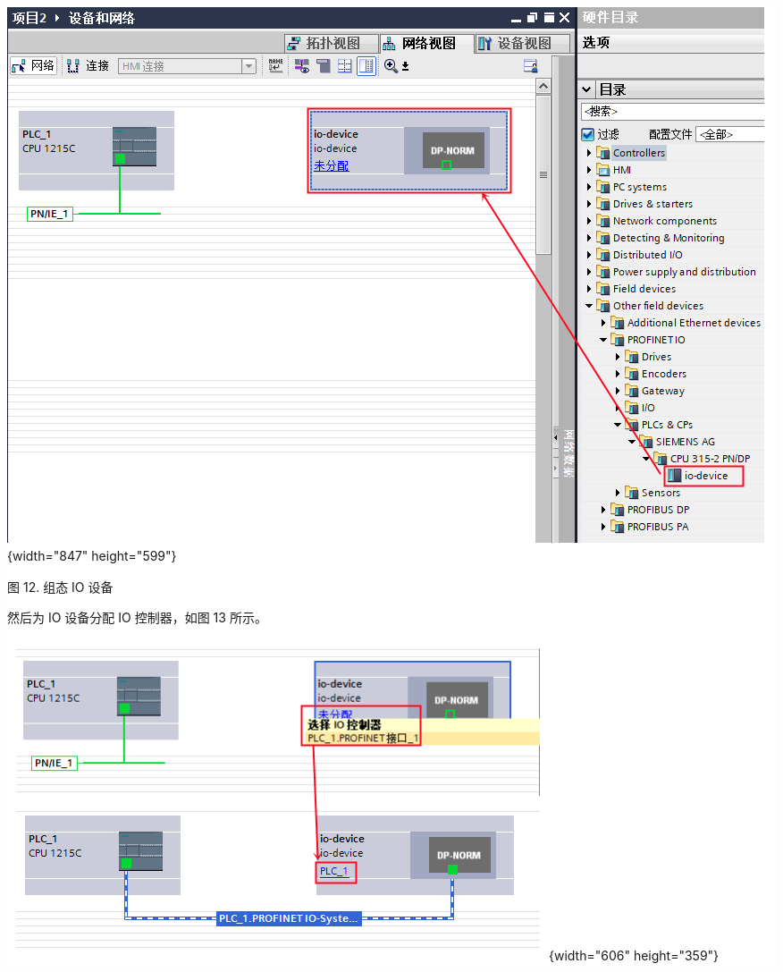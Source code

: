 ![](images/2-12.png){width="847" height="599"}

图 12. 组态 IO 设备

然后为 IO 设备分配 IO 控制器，如图 13 所示。

![](images/2-13.png){width="606" height="359"}
